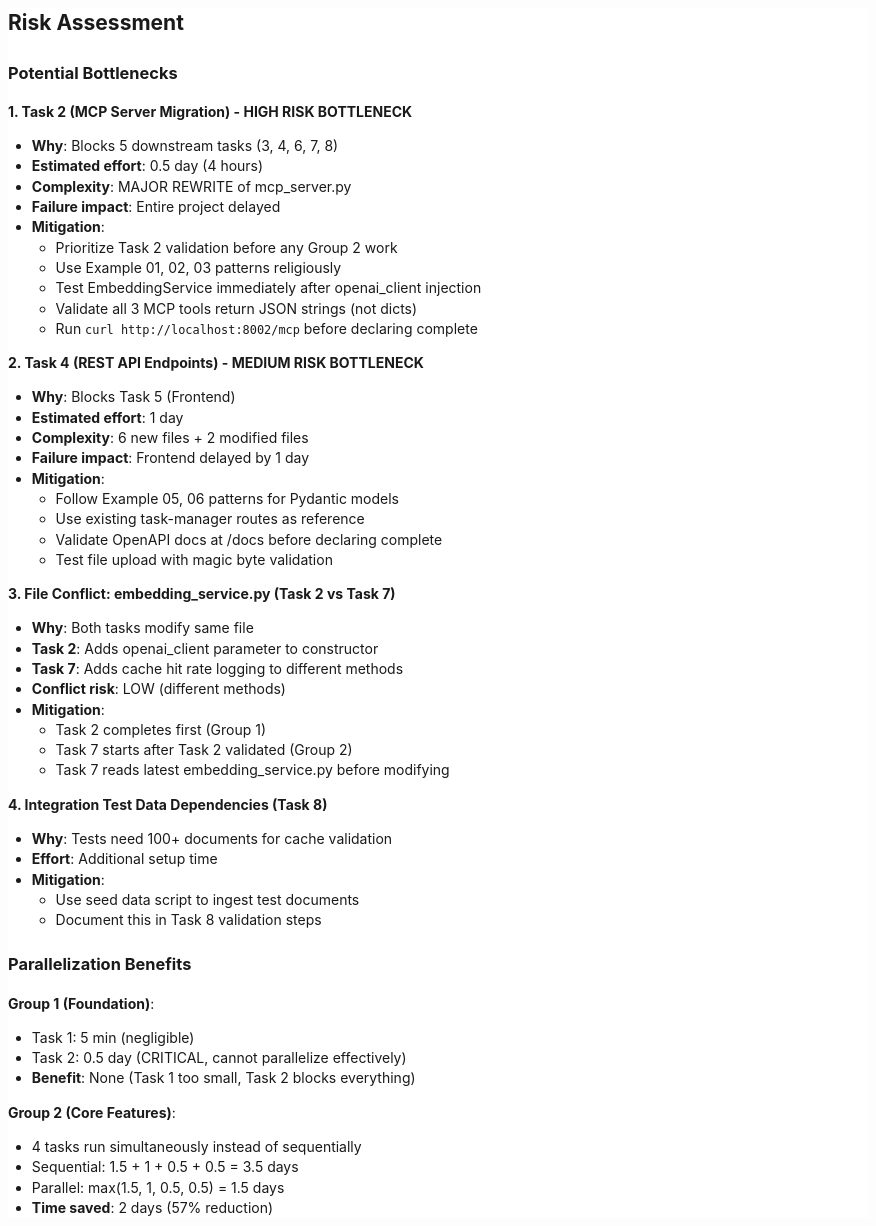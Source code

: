 
## Risk Assessment

### Potential Bottlenecks

**1. Task 2 (MCP Server Migration) - HIGH RISK BOTTLENECK**
- **Why**: Blocks 5 downstream tasks (3, 4, 6, 7, 8)
- **Estimated effort**: 0.5 day (4 hours)
- **Complexity**: MAJOR REWRITE of mcp_server.py
- **Failure impact**: Entire project delayed
- **Mitigation**:
  - Prioritize Task 2 validation before any Group 2 work
  - Use Example 01, 02, 03 patterns religiously
  - Test EmbeddingService immediately after openai_client injection
  - Validate all 3 MCP tools return JSON strings (not dicts)
  - Run `curl http://localhost:8002/mcp` before declaring complete

**2. Task 4 (REST API Endpoints) - MEDIUM RISK BOTTLENECK**
- **Why**: Blocks Task 5 (Frontend)
- **Estimated effort**: 1 day
- **Complexity**: 6 new files + 2 modified files
- **Failure impact**: Frontend delayed by 1 day
- **Mitigation**:
  - Follow Example 05, 06 patterns for Pydantic models
  - Use existing task-manager routes as reference
  - Validate OpenAPI docs at /docs before declaring complete
  - Test file upload with magic byte validation

**3. File Conflict: embedding_service.py (Task 2 vs Task 7)**
- **Why**: Both tasks modify same file
- **Task 2**: Adds openai_client parameter to constructor
- **Task 7**: Adds cache hit rate logging to different methods
- **Conflict risk**: LOW (different methods)
- **Mitigation**:
  - Task 2 completes first (Group 1)
  - Task 7 starts after Task 2 validated (Group 2)
  - Task 7 reads latest embedding_service.py before modifying

**4. Integration Test Data Dependencies (Task 8)**
- **Why**: Tests need 100+ documents for cache validation
- **Effort**: Additional setup time
- **Mitigation**:
  - Use seed data script to ingest test documents
  - Document this in Task 8 validation steps

### Parallelization Benefits

**Group 1 (Foundation)**:
- Task 1: 5 min (negligible)
- Task 2: 0.5 day (CRITICAL, cannot parallelize effectively)
- **Benefit**: None (Task 1 too small, Task 2 blocks everything)

**Group 2 (Core Features)**:
- 4 tasks run simultaneously instead of sequentially
- Sequential: 1.5 + 1 + 0.5 + 0.5 = 3.5 days
- Parallel: max(1.5, 1, 0.5, 0.5) = 1.5 days
- **Time saved**: 2 days (57% reduction)
